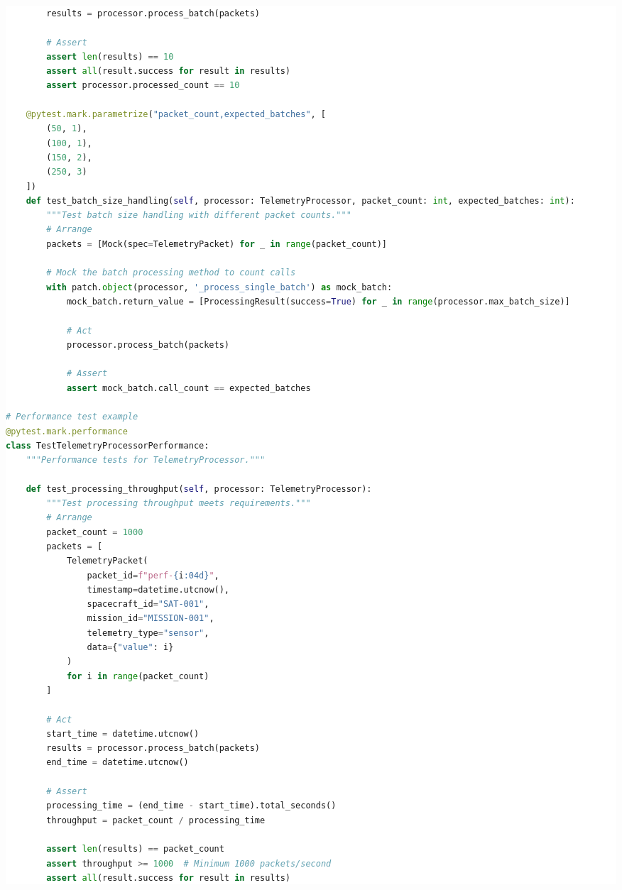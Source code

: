 ```python
        results = processor.process_batch(packets)

        # Assert
        assert len(results) == 10
        assert all(result.success for result in results)
        assert processor.processed_count == 10

    @pytest.mark.parametrize("packet_count,expected_batches", [
        (50, 1),
        (100, 1),
        (150, 2),
        (250, 3)
    ])
    def test_batch_size_handling(self, processor: TelemetryProcessor, packet_count: int, expected_batches: int):
        """Test batch size handling with different packet counts."""
        # Arrange
        packets = [Mock(spec=TelemetryPacket) for _ in range(packet_count)]

        # Mock the batch processing method to count calls
        with patch.object(processor, '_process_single_batch') as mock_batch:
            mock_batch.return_value = [ProcessingResult(success=True) for _ in range(processor.max_batch_size)]

            # Act
            processor.process_batch(packets)

            # Assert
            assert mock_batch.call_count == expected_batches

# Performance test example
@pytest.mark.performance
class TestTelemetryProcessorPerformance:
    """Performance tests for TelemetryProcessor."""

    def test_processing_throughput(self, processor: TelemetryProcessor):
        """Test processing throughput meets requirements."""
        # Arrange
        packet_count = 1000
        packets = [
            TelemetryPacket(
                packet_id=f"perf-{i:04d}",
                timestamp=datetime.utcnow(),
                spacecraft_id="SAT-001",
                mission_id="MISSION-001",
                telemetry_type="sensor",
                data={"value": i}
            )
            for i in range(packet_count)
        ]

        # Act
        start_time = datetime.utcnow()
        results = processor.process_batch(packets)
        end_time = datetime.utcnow()

        # Assert
        processing_time = (end_time - start_time).total_seconds()
        throughput = packet_count / processing_time

        assert len(results) == packet_count
        assert throughput >= 1000  # Minimum 1000 packets/second
        assert all(result.success for result in results)
```